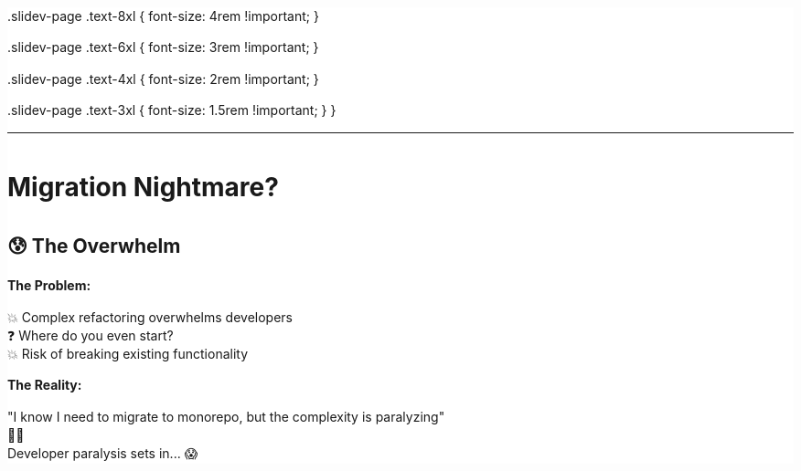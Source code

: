   .slidev-page .text-8xl {
    font-size: 4rem !important;
  }

  .slidev-page .text-6xl {
    font-size: 3rem !important;
  }

  .slidev-page .text-4xl {
    font-size: 2rem !important;
  }

  .slidev-page .text-3xl {
    font-size: 1.5rem !important;
  }
}
</style>

---

# Migration Nightmare?
## 😰 The Overwhelm

<v-clicks>

**The Problem:**
<div class="space-y-2 mb-4">
  <div class="flex items-center space-x-2">
    <span class="text-xl">💥</span>
    <span class="text-sm">Complex refactoring overwhelms developers</span>
  </div>
  <div class="flex items-center space-x-2">
    <span class="text-xl">❓</span>
    <span class="text-sm">Where do you even start?</span>
  </div>
  <div class="flex items-center space-x-2">
    <span class="text-xl">💥</span>
    <span class="text-sm">Risk of breaking existing functionality</span>
  </div>
</div>

**The Reality:**
<div class="bg-gray-100 border-l-4 border-red-500 p-4 mt-4 rounded-r-lg shadow-lg dark:bg-gray-800/50 dark:border-red-400">
  <span class="text-red-600 font-bold text-sm dark:text-red-300">"I know I need to migrate to monorepo, but the complexity is paralyzing"</span>
</div>

<div class="mt-6 text-center">
  <div class="text-6xl opacity-90 animate-bounce">😵‍💫</div>
  <div class="text-xs text-gray-400 mt-1">Developer paralysis sets in... <span class="text-red-400">😱</span></div>
</div>
